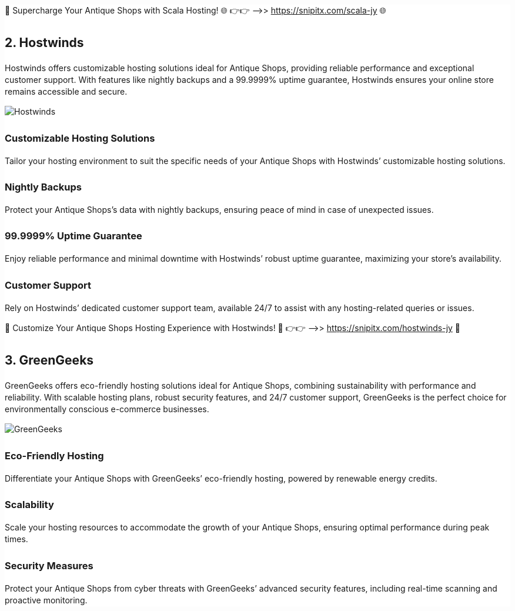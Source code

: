 🚀 Supercharge Your Antique Shops with Scala Hosting! 🌐
👉👉 -->> https://snipitx.com/scala-jy 🌐

## 2. Hostwinds

Hostwinds offers customizable hosting solutions ideal for Antique Shops, providing reliable performance and exceptional customer support. With features like nightly backups and a 99.9999% uptime guarantee, Hostwinds ensures your online store remains accessible and secure.

![Hostwinds](https://i.imgur.com/53aSNXx.jpeg "Hostwinds Hosting")

### Customizable Hosting Solutions
Tailor your hosting environment to suit the specific needs of your Antique Shops with Hostwinds’ customizable hosting solutions.

### Nightly Backups
Protect your Antique Shops’s data with nightly backups, ensuring peace of mind in case of unexpected issues.

### 99.9999% Uptime Guarantee
Enjoy reliable performance and minimal downtime with Hostwinds’ robust uptime guarantee, maximizing your store’s availability.

### Customer Support
Rely on Hostwinds’ dedicated customer support team, available 24/7 to assist with any hosting-related queries or issues.

🌟 Customize Your Antique Shops Hosting Experience with Hostwinds! 🚀
👉👉 -->> https://snipitx.com/hostwinds-jy 🚀


## 3. GreenGeeks

GreenGeeks offers eco-friendly hosting solutions ideal for Antique Shops, combining sustainability with performance and reliability. With scalable hosting plans, robust security features, and 24/7 customer support, GreenGeeks is the perfect choice for environmentally conscious e-commerce businesses.

![GreenGeeks](https://i.imgur.com/eEwuntu.jpg "GreenGeeks Hosting")

### Eco-Friendly Hosting
Differentiate your Antique Shops with GreenGeeks’ eco-friendly hosting, powered by renewable energy credits.

### Scalability
Scale your hosting resources to accommodate the growth of your Antique Shops, ensuring optimal performance during peak times.

### Security Measures
Protect your Antique Shops from cyber threats with GreenGeeks’ advanced security features, including real-time scanning and proactive monitoring.
